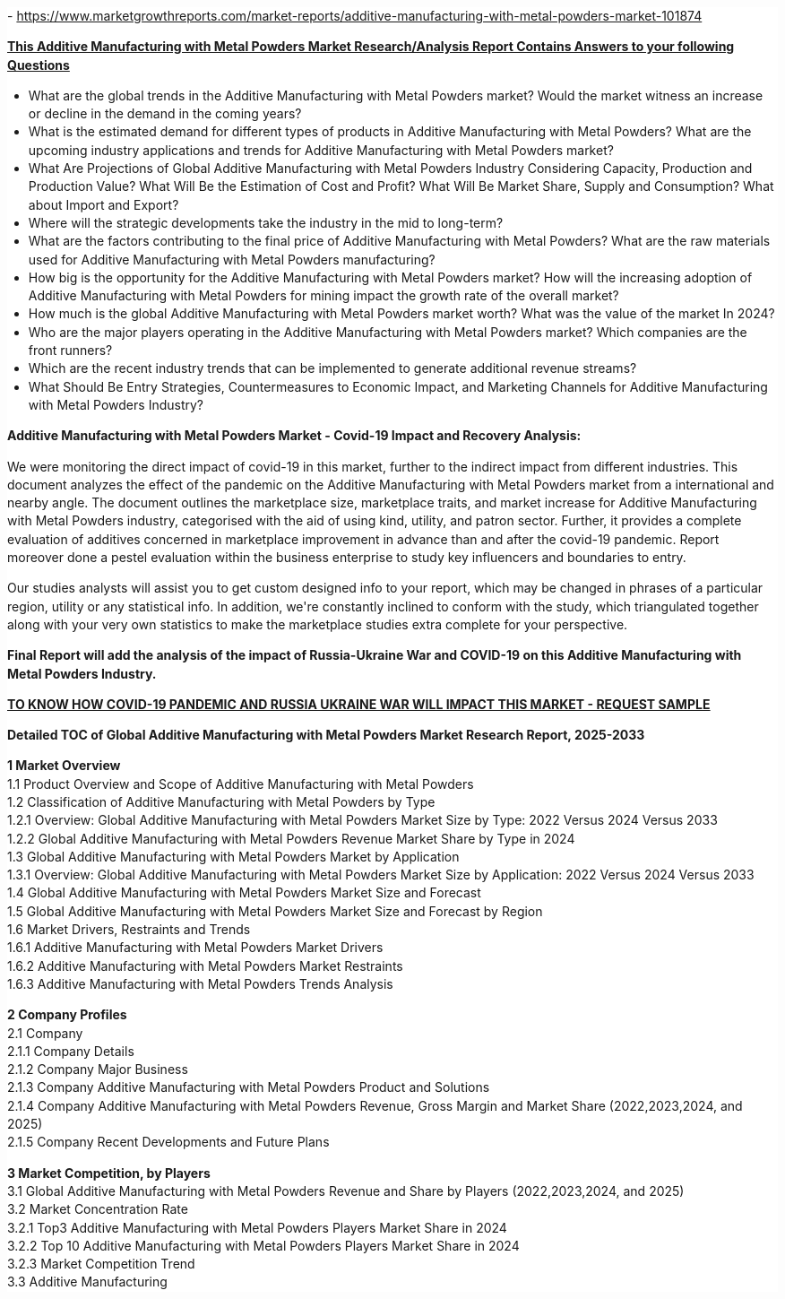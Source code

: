 -&nbsp;<a href="https://www.marketgrowthreports.com/market-reports/additive-manufacturing-with-metal-powders-market-101874">https://www.marketgrowthreports.com/market-reports/additive-manufacturing-with-metal-powders-market-101874</a></strong></p><p><strong><u>This Additive Manufacturing with Metal Powders Market Research/Analysis Report Contains Answers to your following Questions</u></strong></p><ul><li>What are the&nbsp;global&nbsp;trends in the Additive Manufacturing with Metal Powders market? Would the market witness an increase or decline in the demand in the coming years?</li><li>What is the estimated demand for different types of products in Additive Manufacturing with Metal Powders? What are the upcoming industry applications and trends for Additive Manufacturing with Metal Powders market?</li><li>What Are Projections of&nbsp;Global&nbsp;Additive Manufacturing with Metal Powders Industry Considering Capacity, Production and Production Value? What Will Be the Estimation of Cost and Profit? What Will Be Market Share, Supply and Consumption? What about Import and Export?</li><li>Where will the strategic developments take the industry in the mid to long-term?</li><li>What are the factors contributing to the final price of Additive Manufacturing with Metal Powders? What are the raw materials used for Additive Manufacturing with Metal Powders manufacturing?</li><li>How big is the opportunity for the Additive Manufacturing with Metal Powders market? How will the increasing adoption of Additive Manufacturing with Metal Powders for mining impact the growth rate of the overall market?</li><li>How much is the&nbsp;global&nbsp;Additive Manufacturing with Metal Powders market worth? What was the value of the market In 2024?</li><li>Who are the major players operating in the Additive Manufacturing with Metal Powders market? Which companies are the front runners?</li><li>Which are the recent industry trends that can be implemented to generate additional revenue streams?</li><li>What Should Be Entry Strategies, Countermeasures to Economic Impact, and Marketing Channels for Additive Manufacturing with Metal Powders Industry?</li></ul><p><strong>Additive Manufacturing with Metal Powders Market - Covid-19 Impact and Recovery Analysis:</strong></p><p>We were monitoring the direct impact of covid-19 in this market, further to the indirect impact from different industries. This document analyzes the effect of the pandemic on the Additive Manufacturing with Metal Powders market from a international and nearby angle. The document outlines the marketplace size, marketplace traits, and market increase for Additive Manufacturing with Metal Powders industry, categorised with the aid of using kind, utility, and patron sector. Further, it provides a complete evaluation of additives concerned in marketplace improvement in advance than and after the covid-19 pandemic. Report moreover done a pestel evaluation within the business enterprise to study key influencers and boundaries to entry.</p><p>Our studies analysts will assist you to get custom designed info to your report, which may be changed in phrases of a particular region, utility or any statistical info. In addition, we're constantly inclined to conform with the study, which triangulated together along with your very own statistics to make the marketplace studies extra complete for your perspective.</p><p><strong>Final Report will add the analysis of the impact of Russia-Ukraine War and COVID-19 on this Additive Manufacturing with Metal Powders Industry.</strong></p><p><strong><u><a href="https://www.marketgrowthreports.com/market-reports/additive-manufacturing-with-metal-powders-market-101874">TO KNOW HOW COVID-19 PANDEMIC AND RUSSIA UKRAINE WAR WILL IMPACT THIS MARKET - REQUEST SAMPLE</a></u></strong></p><p><strong>Detailed TOC of&nbsp;Global&nbsp;Additive Manufacturing with Metal Powders Market Research Report, 2025-2033</strong></p><p><strong>1 Market Overview</strong><br /> 1.1 Product Overview and Scope of Additive Manufacturing with Metal Powders<br /> 1.2 Classification of Additive Manufacturing with Metal Powders by Type<br /> 1.2.1 Overview:&nbsp;Global&nbsp;Additive Manufacturing with Metal Powders Market Size by Type: 2022&nbsp;Versus 2024 Versus 2033<br /> 1.2.2&nbsp;Global&nbsp;Additive Manufacturing with Metal Powders Revenue Market Share by Type in 2024<br /> 1.3&nbsp;Global&nbsp;Additive Manufacturing with Metal Powders Market by Application<br /> 1.3.1 Overview:&nbsp;Global&nbsp;Additive Manufacturing with Metal Powders Market Size by Application: 2022&nbsp;Versus 2024 Versus 2033<br /> 1.4&nbsp;Global&nbsp;Additive Manufacturing with Metal Powders Market Size and Forecast<br /> 1.5&nbsp;Global&nbsp;Additive Manufacturing with Metal Powders Market Size and Forecast by Region<br /> 1.6 Market Drivers, Restraints and Trends<br /> 1.6.1 Additive Manufacturing with Metal Powders Market Drivers<br /> 1.6.2 Additive Manufacturing with Metal Powders Market Restraints<br /> 1.6.3 Additive Manufacturing with Metal Powders Trends Analysis</p><p><strong>2 Company Profiles</strong><br /> 2.1 Company<br /> 2.1.1 Company Details<br /> 2.1.2 Company Major Business<br /> 2.1.3 Company Additive Manufacturing with Metal Powders Product and Solutions<br /> 2.1.4 Company Additive Manufacturing with Metal Powders Revenue, Gross Margin and Market Share (2022,2023,2024, and 2025)<br /> 2.1.5 Company Recent Developments and Future Plans</p><p><strong>3 Market Competition, by Players</strong><br /> 3.1&nbsp;Global&nbsp;Additive Manufacturing with Metal Powders Revenue and Share by Players (2022,2023,2024, and 2025)<br /> 3.2 Market Concentration Rate<br /> 3.2.1 Top3 Additive Manufacturing with Metal Powders Players Market Share in 2024<br /> 3.2.2 Top 10 Additive Manufacturing with Metal Powders Players Market Share in 2024<br /> 3.2.3 Market Competition Trend<br /> 3.3 Additive Manufacturing